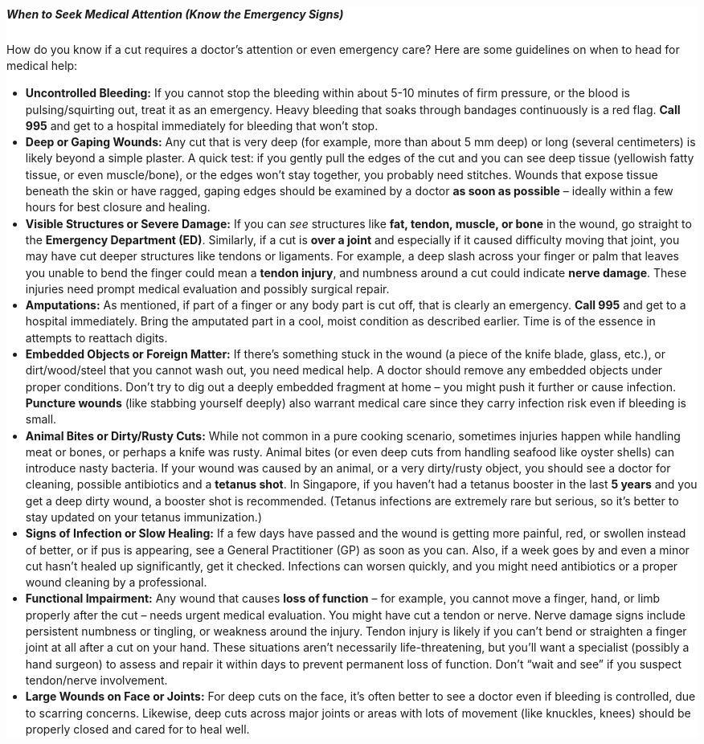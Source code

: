##### When to Seek Medical Attention (Know the Emergency Signs)

How do you know if a cut requires a doctor’s attention or even emergency care? Here are some guidelines on when to head for medical help:

- **Uncontrolled Bleeding:** If you cannot stop the bleeding within about 5-10 minutes of firm pressure, or the blood is pulsing/squirting out, treat it as an emergency. Heavy bleeding that soaks through bandages continuously is a red flag. **Call 995** and get to a hospital immediately for bleeding that won’t stop.
- **Deep or Gaping Wounds:** Any cut that is very deep (for example, more than about 5 mm deep) or long (several centimeters) is likely beyond a simple plaster. A quick test: if you gently pull the edges of the cut and you can see deep tissue (yellowish fatty tissue, or even muscle/bone), or the edges won’t stay together, you probably need stitches. Wounds that expose tissue beneath the skin or have ragged, gaping edges should be examined by a doctor **as soon as possible** – ideally within a few hours for best closure and healing.
- **Visible Structures or Severe Damage:** If you can *see* structures like **fat, tendon, muscle, or bone** in the wound, go straight to the **Emergency Department (ED)**. Similarly, if a cut is **over a joint** and especially if it caused difficulty moving that joint, you may have cut deeper structures like tendons or ligaments. For example, a deep slash across your finger or palm that leaves you unable to bend the finger could mean a **tendon injury**, and numbness around a cut could indicate **nerve damage**. These injuries need prompt medical evaluation and possibly surgical repair.
- **Amputations:** As mentioned, if part of a finger or any body part is cut off, that is clearly an emergency. **Call 995** and get to a hospital immediately. Bring the amputated part in a cool, moist condition as described earlier. Time is of the essence in attempts to reattach digits.
- **Embedded Objects or Foreign Matter:** If there’s something stuck in the wound (a piece of the knife blade, glass, etc.), or dirt/wood/steel that you cannot wash out, you need medical help. A doctor should remove any embedded objects under proper conditions. Don’t try to dig out a deeply embedded fragment at home – you might push it further or cause infection. **Puncture wounds** (like stabbing yourself deeply) also warrant medical care since they carry infection risk even if bleeding is small.
- **Animal Bites or Dirty/Rusty Cuts:** While not common in a pure cooking scenario, sometimes injuries happen while handling meat or bones, or perhaps a knife was rusty. Animal bites (or even deep cuts from handling seafood like oyster shells) can introduce nasty bacteria. If your wound was caused by an animal, or a very dirty/rusty object, you should see a doctor for cleaning, possible antibiotics and a **tetanus shot**. In Singapore, if you haven’t had a tetanus booster in the last **5 years** and you get a deep dirty wound, a booster shot is recommended. (Tetanus infections are extremely rare but serious, so it’s better to stay updated on your tetanus immunization.)
- **Signs of Infection or Slow Healing:** If a few days have passed and the wound is getting more painful, red, or swollen instead of better, or if pus is appearing, see a General Practitioner (GP) as soon as you can. Also, if a week goes by and even a minor cut hasn’t healed up significantly, get it checked. Infections can worsen quickly, and you might need antibiotics or a proper wound cleaning by a professional.
- **Functional Impairment:** Any wound that causes **loss of function** – for example, you cannot move a finger, hand, or limb properly after the cut – needs urgent medical evaluation. You might have cut a tendon or nerve. Nerve damage signs include persistent numbness or tingling, or weakness around the injury. Tendon injury is likely if you can’t bend or straighten a finger joint at all after a cut on your hand. These situations aren’t necessarily life-threatening, but you’ll want a specialist (possibly a hand surgeon) to assess and repair it within days to prevent permanent loss of function. Don’t “wait and see” if you suspect tendon/nerve involvement.
- **Large Wounds on Face or Joints:** For deep cuts on the face, it’s often better to see a doctor even if bleeding is controlled, due to scarring concerns. Likewise, deep cuts across major joints or areas with lots of movement (like knuckles, knees) should be properly closed and cared for to heal well.

